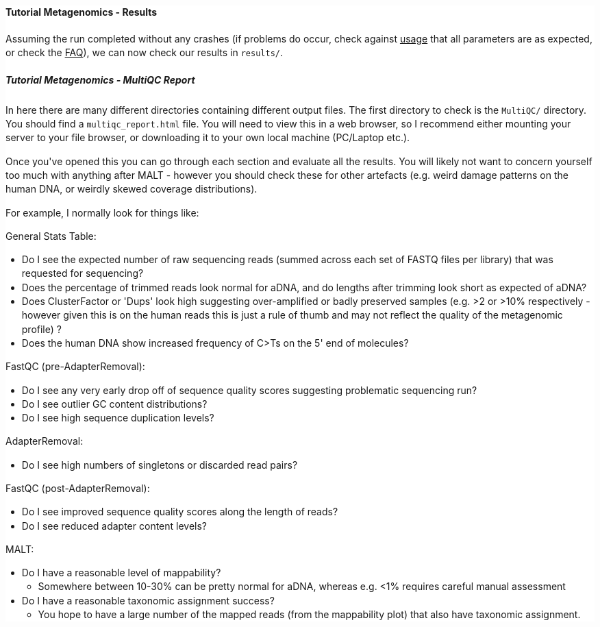#### Tutorial Metagenomics - Results

Assuming the run completed without any crashes (if problems do occur, check
against [usage](#pipeline-options) that all parameters are as expected, or check
the [FAQ](#troubleshooting-and-faqs)), we can now check our results in
`results/`.

##### Tutorial Metagenomics - MultiQC Report

In here there are many different directories containing different output files.
The first directory to check is the `MultiQC/` directory. You should
find a `multiqc_report.html` file. You will need to view this in a web browser,
so I recommend either mounting your server to your file browser, or downloading
it to your own local machine (PC/Laptop etc.).

Once you've opened this you can go through each section and evaluate all the
results. You will likely not want to concern yourself too much with anything
after MALT - however you should check these for other artefacts (e.g. weird
damage patterns on the human DNA, or weirdly skewed coverage distributions).

For example, I normally look for things like:

General Stats Table:

* Do I see the expected number of raw sequencing reads (summed across each set
  of FASTQ files per library) that was requested for sequencing?
* Does the percentage of trimmed reads look normal for aDNA, and do lengths
  after trimming look short as expected of aDNA?
* Does ClusterFactor or 'Dups' look high suggesting over-amplified or
  badly preserved samples (e.g. >2 or >10% respectively - however
  given this is on the human reads this is just a rule of thumb and may not
  reflect the quality of the metagenomic profile) ?
* Does the human DNA show increased frequency of C>Ts on the 5' end of
  molecules?

FastQC (pre-AdapterRemoval):

* Do I see any very early drop off of sequence quality scores suggesting
  problematic sequencing run?
* Do I see outlier GC content distributions?
* Do I see high sequence duplication levels?

AdapterRemoval:

* Do I see high numbers of singletons or discarded read pairs?

FastQC (post-AdapterRemoval):

* Do I see improved sequence quality scores along the length of reads?
* Do I see reduced adapter content levels?

MALT:

* Do I have a reasonable level of mappability?
  * Somewhere between 10-30% can be pretty normal for aDNA, whereas e.g. <1%
    requires careful manual assessment
* Do I have a reasonable taxonomic assignment success?
  * You hope to have a large number of the mapped reads (from the mappability
    plot) that also have taxonomic assignment.
